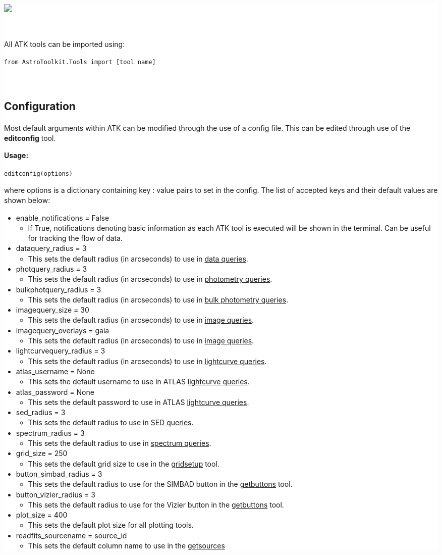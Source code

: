 ![](https://github.com/WD-planets/AstroToolkit/raw/latest/README_Images/source_vs_pos.png?raw=true)

<br>

All ATK tools can be imported using:
```
from AstroToolkit.Tools import [tool name]
```

<br>

## Configuration<a id="configuration"></a>
Most default arguments within ATK can be modified through the use of a config file. This can be edited through use of the **editconfig** tool.

**Usage:**

```
editconfig(options)
```

where options is a dictionary containing key : value pairs to set in the config. The list of accepted keys and their default values are shown below:
- enable_notifications = False
	- If True, notifications denoting basic information as each ATK tool is executed will be shown in the terminal. Can be useful for tracking the flow of data.
- dataquery_radius = 3
	- This sets the default radius (in arcseconds) to use in [data queries](#11-data-query).
- photquery_radius = 3
	- This sets the default radius (in arcseconds) to use in [photometry queries](#12-photometry-query).
- bulkphotquery_radius = 3
	- This sets the default radius (in arcseconds) to use in [bulk photometry queries](#13-bulk-photometry-query).
- imagequery_size = 30
	- This sets the default radius (in arcseconds) to use in [image queries](#15-imaging-query).
- imagequery_overlays = gaia
	- This sets the default radius (in arcseconds) to use in [image queries](#15-imaging-query).
- lightcurvequery_radius = 3
	- This sets the default radius (in arcseconds) to use in [lightcurve queries](#16-lightcurve-query).
- atlas_username = None
	- This sets the default username to use in ATLAS [lightcurve queries](#16-lightcurve-query).
- atlas_password = None
	- This sets the default password to use in ATLAS [lightcurve queries](#16-lightcurve-query).
- sed_radius = 3
	- This sets the default radius to use in [SED queries](#17-sed-query).
- spectrum_radius = 3
	- This sets the default radius to use in [spectrum queries](#18-spectrum-query).
- grid_size = 250
	- This sets the default grid size to use in the [gridsetup](#71-gridsetup) tool.
- button_simbad_radius = 3
	- This sets the default radius to use for the SIMBAD button in the [getbuttons](#72-getbuttons) tool.
- button_vizier_radius = 3
	- This sets the default radius to use for the Vizier button in the [getbuttons](#72-getbuttons) tool.
- plot_size = 400
	- This sets the default plot size for all plotting tools.
- readfits_sourcename = source_id
	- This sets the default column name to use in the [getsources](#108-getsources)
